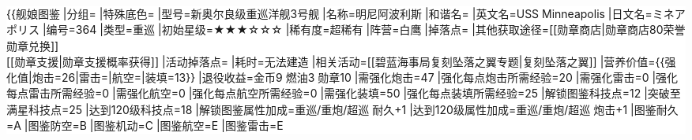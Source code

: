 {{舰娘图鉴 
|分组=
|特殊底色=
|型号=新奥尔良级重巡洋舰3号舰
|名称=明尼阿波利斯
|和谐名=
|英文名=USS Minneapolis
|日文名=ミネアポリス
|编号=364
|类型=重巡
|初始星级=★★★☆☆☆
|稀有度=超稀有
|阵营=白鹰
|掉落点=
|其他获取途径=[[勋章商店|勋章商店80荣誉勋章兑换]]<br>[[勋章支援|勋章支援概率获得]]
|活动掉落点=
|耗时=无法建造
|相关活动=[[碧蓝海事局复刻坠落之翼专题|复刻坠落之翼]]
|营养价值={{强化值|炮击=26|雷击=|航空=|装填=13}}
|退役收益=金币9 燃油3 勋章10
|需强化炮击=47
|强化每点炮击所需经验=20
|需强化雷击=0
|强化每点雷击所需经验=0
|需强化航空=0
|强化每点航空所需经验=0
|需强化装填=50
|强化每点装填所需经验=25
|解锁图鉴科技点=12
|突破至满星科技点=25
|达到120级科技点=18
|解锁图鉴属性加成=重巡/重炮/超巡 耐久+1
|达到120级属性加成=重巡/重炮/超巡 炮击+1
|图鉴耐久=A
|图鉴防空=B
|图鉴机动=C
|图鉴航空=E
|图鉴雷击=E